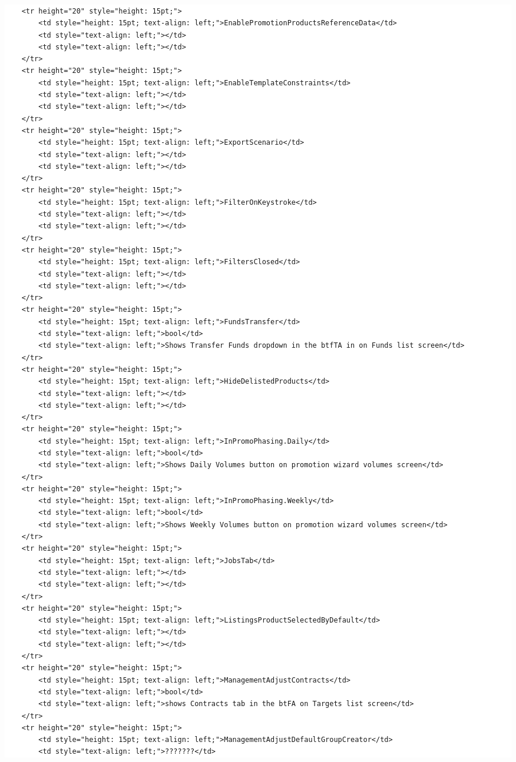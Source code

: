         <tr height="20" style="height: 15pt;">
            <td style="height: 15pt; text-align: left;">EnablePromotionProductsReferenceData</td>
            <td style="text-align: left;"></td>
            <td style="text-align: left;"></td>
        </tr>
        <tr height="20" style="height: 15pt;">
            <td style="height: 15pt; text-align: left;">EnableTemplateConstraints</td>
            <td style="text-align: left;"></td>
            <td style="text-align: left;"></td>
        </tr>
        <tr height="20" style="height: 15pt;">
            <td style="height: 15pt; text-align: left;">ExportScenario</td>
            <td style="text-align: left;"></td>
            <td style="text-align: left;"></td>
        </tr>
        <tr height="20" style="height: 15pt;">
            <td style="height: 15pt; text-align: left;">FilterOnKeystroke</td>
            <td style="text-align: left;"></td>
            <td style="text-align: left;"></td>
        </tr>
        <tr height="20" style="height: 15pt;">
            <td style="height: 15pt; text-align: left;">FiltersClosed</td>
            <td style="text-align: left;"></td>
            <td style="text-align: left;"></td>
        </tr>
        <tr height="20" style="height: 15pt;">
            <td style="height: 15pt; text-align: left;">FundsTransfer</td>
            <td style="text-align: left;">bool</td>
            <td style="text-align: left;">Shows Transfer Funds dropdown in the btfTA in on Funds list screen</td>
        </tr>
        <tr height="20" style="height: 15pt;">
            <td style="height: 15pt; text-align: left;">HideDelistedProducts</td>
            <td style="text-align: left;"></td>
            <td style="text-align: left;"></td>
        </tr>
        <tr height="20" style="height: 15pt;">
            <td style="height: 15pt; text-align: left;">InPromoPhasing.Daily</td>
            <td style="text-align: left;">bool</td>
            <td style="text-align: left;">Shows Daily Volumes button on promotion wizard volumes screen</td>
        </tr>
        <tr height="20" style="height: 15pt;">
            <td style="height: 15pt; text-align: left;">InPromoPhasing.Weekly</td>
            <td style="text-align: left;">bool</td>
            <td style="text-align: left;">Shows Weekly Volumes button on promotion wizard volumes screen</td>
        </tr>
        <tr height="20" style="height: 15pt;">
            <td style="height: 15pt; text-align: left;">JobsTab</td>
            <td style="text-align: left;"></td>
            <td style="text-align: left;"></td>
        </tr>
        <tr height="20" style="height: 15pt;">
            <td style="height: 15pt; text-align: left;">ListingsProductSelectedByDefault</td>
            <td style="text-align: left;"></td>
            <td style="text-align: left;"></td>
        </tr>
        <tr height="20" style="height: 15pt;">
            <td style="height: 15pt; text-align: left;">ManagementAdjustContracts</td>
            <td style="text-align: left;">bool</td>
            <td style="text-align: left;">shows Contracts tab in the btFA on Targets list screen</td>
        </tr>
        <tr height="20" style="height: 15pt;">
            <td style="height: 15pt; text-align: left;">ManagementAdjustDefaultGroupCreator</td>
            <td style="text-align: left;">???????</td>